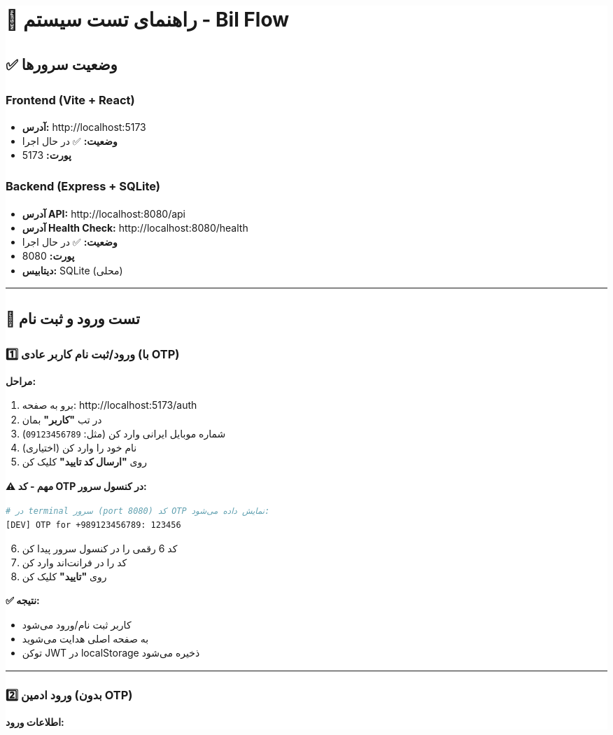 # 🧪 راهنمای تست سیستم - Bil Flow

## ✅ وضعیت سرورها

### Frontend (Vite + React)
- **آدرس:** http://localhost:5173
- **وضعیت:** ✅ در حال اجرا
- **پورت:** 5173

### Backend (Express + SQLite)
- **آدرس API:** http://localhost:8080/api
- **آدرس Health Check:** http://localhost:8080/health
- **وضعیت:** ✅ در حال اجرا
- **پورت:** 8080
- **دیتابیس:** SQLite (محلی)

---

## 🔐 تست ورود و ثبت نام

### 1️⃣ ورود/ثبت نام کاربر عادی (با OTP)

**مراحل:**

1. برو به صفحه: http://localhost:5173/auth
2. در تب **"کاربر"** بمان
3. شماره موبایل ایرانی وارد کن (مثل: `09123456789`)
4. (اختیاری) نام خود را وارد کن
5. روی **"ارسال کد تایید"** کلیک کن

**⚠️ مهم - کد OTP در کنسول سرور:**
```bash
# در terminal سرور (port 8080) کد OTP نمایش داده می‌شود:
[DEV] OTP for +989123456789: 123456
```

6. کد 6 رقمی را در کنسول سرور پیدا کن
7. کد را در فرانت‌اند وارد کن
8. روی **"تایید"** کلیک کن

**✅ نتیجه:** 
- کاربر ثبت نام/ورود می‌شود
- به صفحه اصلی هدایت می‌شوید
- توکن JWT در localStorage ذخیره می‌شود

---

### 2️⃣ ورود ادمین (بدون OTP)

**اطلاعات ورود:**
